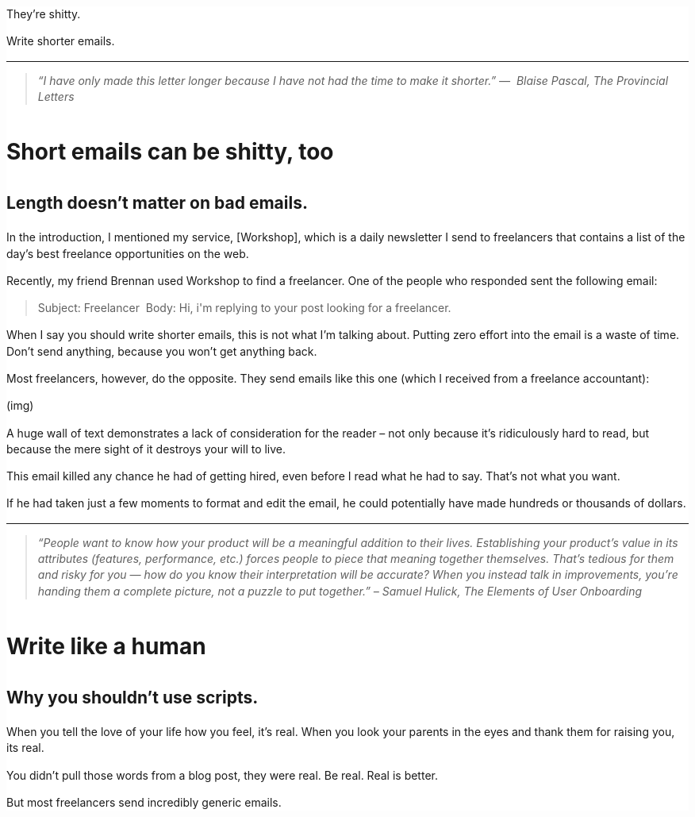 They’re shitty.

Write shorter emails. 

----
> *“I have only made this letter longer because I have not had the time to make it shorter.” ―  Blaise Pascal, The Provincial Letters*


# Short emails can be shitty, too
## Length doesn’t matter on bad emails.

In the introduction, I mentioned my service, [Workshop], which is a daily newsletter I send to freelancers that contains a list of the day’s best freelance opportunities on the web.
 
Recently, my friend Brennan used Workshop to find a freelancer. One of the people who responded sent the following email:

> Subject: Freelancer  Body: Hi, i'm replying to your post looking for a freelancer.

When I say you should write shorter emails, this is not what I’m talking about. Putting zero effort into the email is a waste of time. Don’t send anything, because you won’t get anything back.

Most freelancers, however, do the opposite. They send emails like this one (which I received from a freelance accountant):

(img)

A huge wall of text demonstrates a lack of consideration for the reader – not only because it’s ridiculously hard to read, but because the mere sight of it destroys your will to live. 

This email killed any chance he had of getting hired, even before I read what he had to say. That’s not what you want.

If he had taken just a few moments to format and edit the email, he could potentially have made hundreds or thousands of dollars.

----
> *“People want to know how your product will be a meaningful addition to their lives. Establishing your product’s value in its attributes (features, performance, etc.) forces people to piece that meaning together themselves. That’s tedious for them and risky for you — how do you know their interpretation will be accurate? When you instead talk in improvements, you’re handing them a complete picture, not a puzzle to put together.” – Samuel Hulick, The Elements of User Onboarding*


# Write like a human 
## Why you shouldn’t use scripts.

When you tell the love of your life how you feel, it’s real. When you look your parents in the eyes and thank them for raising you, its real.

You didn’t pull those words from a blog post, they were real. Be real. Real is better.

But most freelancers send incredibly generic emails. 

